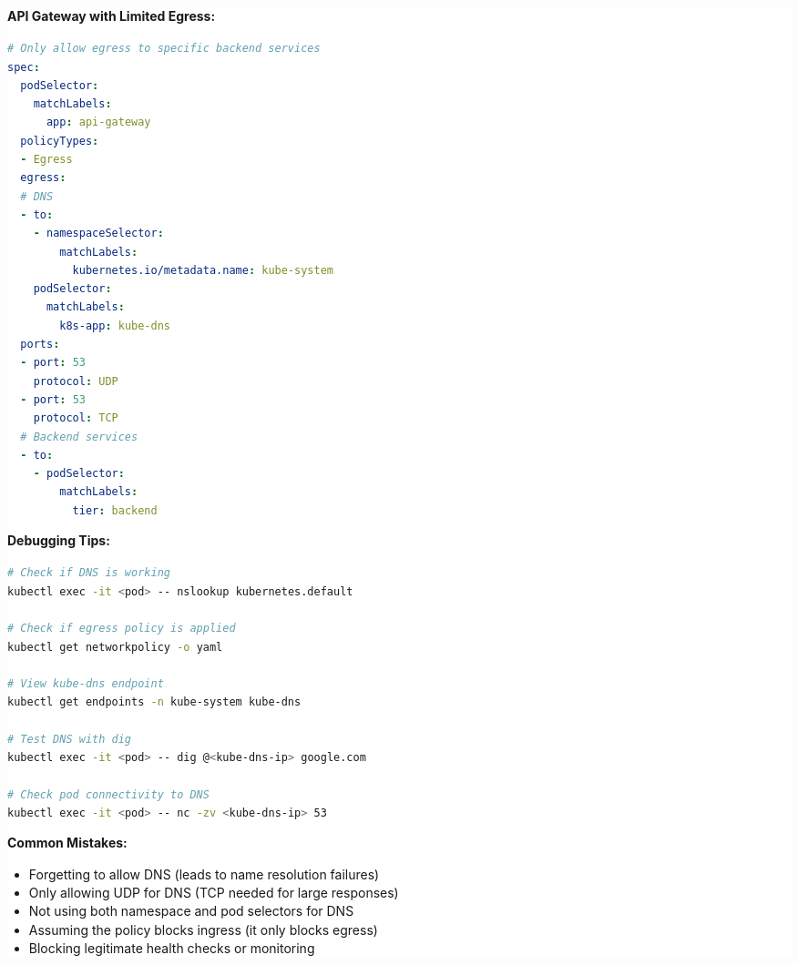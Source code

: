 **API Gateway with Limited Egress:**
```yaml
# Only allow egress to specific backend services
spec:
  podSelector:
    matchLabels:
      app: api-gateway
  policyTypes:
  - Egress
  egress:
  # DNS
  - to:
    - namespaceSelector:
        matchLabels:
          kubernetes.io/metadata.name: kube-system
    podSelector:
      matchLabels:
        k8s-app: kube-dns
  ports:
  - port: 53
    protocol: UDP
  - port: 53
    protocol: TCP
  # Backend services
  - to:
    - podSelector:
        matchLabels:
          tier: backend
```

**Debugging Tips:**
```bash
# Check if DNS is working
kubectl exec -it <pod> -- nslookup kubernetes.default

# Check if egress policy is applied
kubectl get networkpolicy -o yaml

# View kube-dns endpoint
kubectl get endpoints -n kube-system kube-dns

# Test DNS with dig
kubectl exec -it <pod> -- dig @<kube-dns-ip> google.com

# Check pod connectivity to DNS
kubectl exec -it <pod> -- nc -zv <kube-dns-ip> 53
```

**Common Mistakes:**
- Forgetting to allow DNS (leads to name resolution failures)
- Only allowing UDP for DNS (TCP needed for large responses)
- Not using both namespace and pod selectors for DNS
- Assuming the policy blocks ingress (it only blocks egress)
- Blocking legitimate health checks or monitoring
